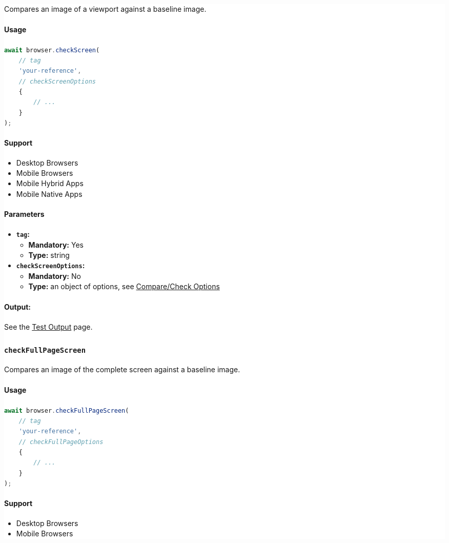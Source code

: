 Compares an image of a viewport against a baseline image.

#### Usage

```ts
await browser.checkScreen(
    // tag
    'your-reference',
    // checkScreenOptions
    {
        // ...
    }
);
```

#### Support

- Desktop Browsers
- Mobile Browsers
- Mobile Hybrid Apps
- Mobile Native Apps

#### Parameters
-   **`tag`:**
    -   **Mandatory:** Yes
    -   **Type:** string
-   **`checkScreenOptions`:**
    -   **Mandatory:** No
    -   **Type:** an object of options, see [Compare/Check Options](./method-options#compare-check-options)

#### Output:

See the [Test Output](./test-output#checkscreenelementfullpagescreen) page.

### `checkFullPageScreen`

Compares an image of the complete screen against a baseline image.

#### Usage

```ts
await browser.checkFullPageScreen(
    // tag
    'your-reference',
    // checkFullPageOptions
    {
        // ...
    }
);
```

#### Support

- Desktop Browsers
- Mobile Browsers

